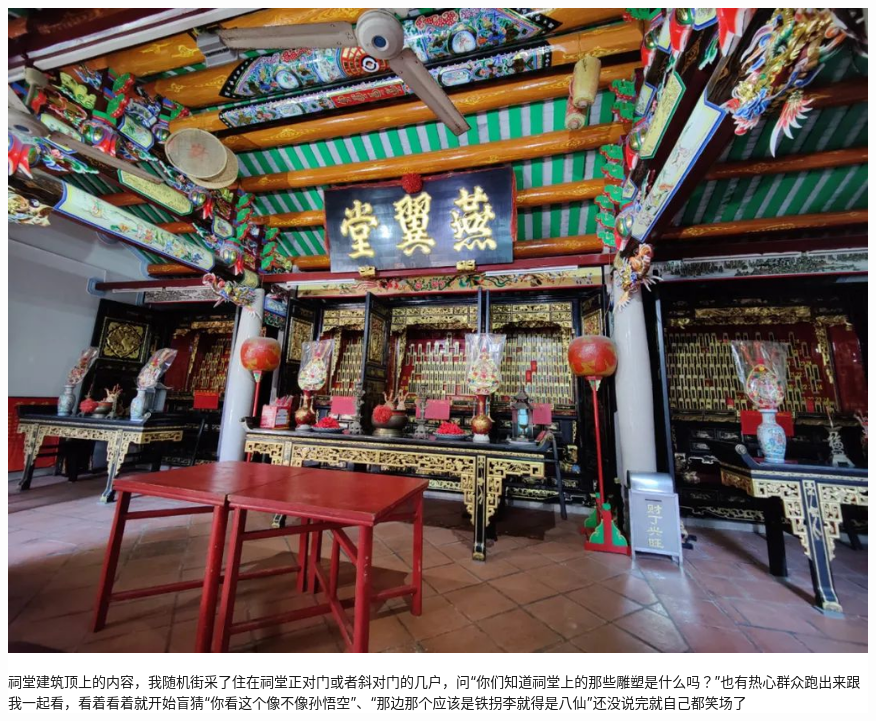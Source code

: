 ![](./images/img_045.jpeg)

祠堂建筑顶上的内容，我随机街采了住在祠堂正对门或者斜对门的几户，问“你们知道祠堂上的那些雕塑是什么吗？”也有热心群众跑出来跟我一起看，看着看着就开始盲猜“你看这个像不像孙悟空”、“那边那个应该是铁拐李就得是八仙”还没说完就自己都笑场了
